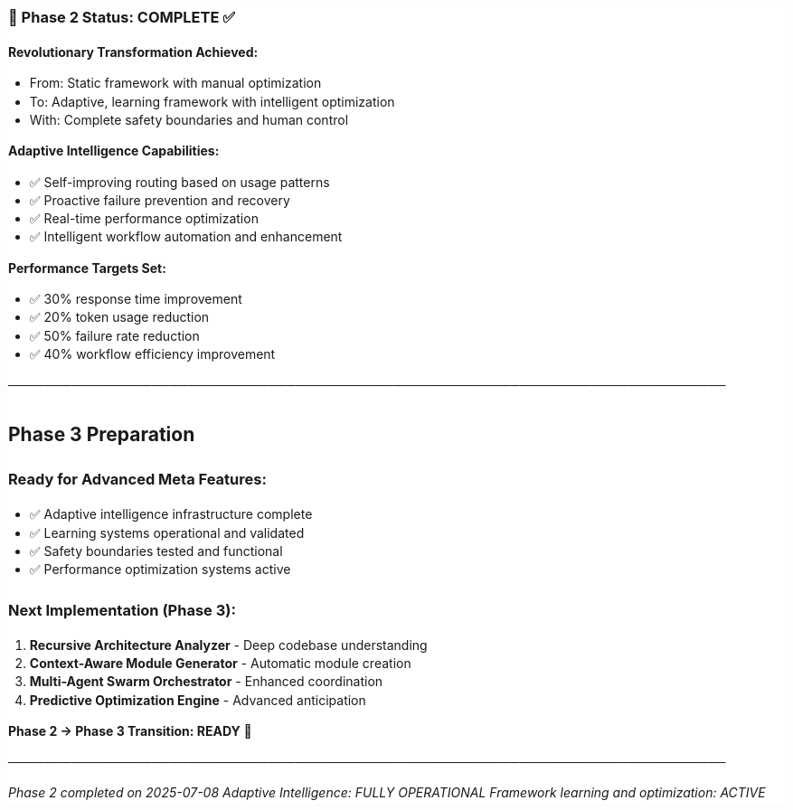 ### 🎉 Phase 2 Status: COMPLETE ✅

**Revolutionary Transformation Achieved:**
- From: Static framework with manual optimization
- To: Adaptive, learning framework with intelligent optimization
- With: Complete safety boundaries and human control

**Adaptive Intelligence Capabilities:**
- ✅ Self-improving routing based on usage patterns
- ✅ Proactive failure prevention and recovery
- ✅ Real-time performance optimization
- ✅ Intelligent workflow automation and enhancement

**Performance Targets Set:**
- ✅ 30% response time improvement
- ✅ 20% token usage reduction
- ✅ 50% failure rate reduction
- ✅ 40% workflow efficiency improvement

────────────────────────────────────────────────────────────────────────────────

## Phase 3 Preparation

### Ready for Advanced Meta Features:
- ✅ Adaptive intelligence infrastructure complete
- ✅ Learning systems operational and validated
- ✅ Safety boundaries tested and functional
- ✅ Performance optimization systems active

### Next Implementation (Phase 3):
1. **Recursive Architecture Analyzer** - Deep codebase understanding
2. **Context-Aware Module Generator** - Automatic module creation
3. **Multi-Agent Swarm Orchestrator** - Enhanced coordination
4. **Predictive Optimization Engine** - Advanced anticipation

**Phase 2 → Phase 3 Transition: READY** 🚀

────────────────────────────────────────────────────────────────────────────────

*Phase 2 completed on 2025-07-08*
*Adaptive Intelligence: FULLY OPERATIONAL*
*Framework learning and optimization: ACTIVE*